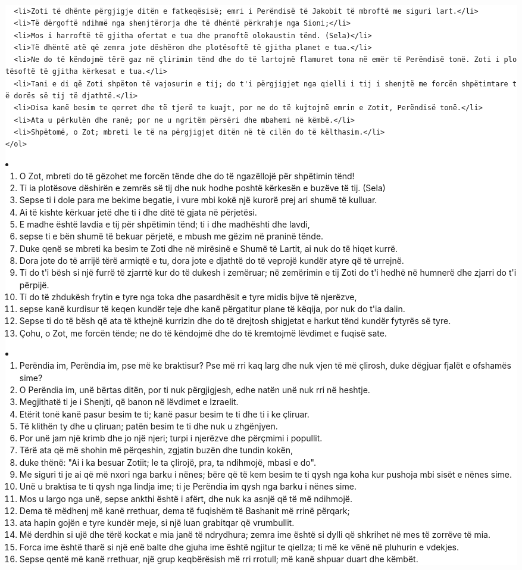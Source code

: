      <li>Zoti të dhënte përgjigje ditën e fatkeqësisë; emri i Perëndisë të Jakobit të mbroftë me siguri lart.</li>
      <li>Të dërgoftë ndihmë nga shenjtërorja dhe të dhëntë përkrahje nga Sioni;</li>
      <li>Mos i harroftë të gjitha ofertat e tua dhe pranoftë olokaustin tënd. (Sela)</li>
      <li>Të dhëntë atë që zemra jote dëshëron dhe plotësoftë të gjitha planet e tua.</li>
      <li>Ne do të këndojmë tërë gaz në çlirimin tënd dhe do të lartojmë flamuret tona në emër të Perëndisë tonë. Zoti i plotësoftë të gjitha kërkesat e tua.</li>
      <li>Tani e di që Zoti shpëton të vajosurin e tij; do t'i përgjigjet nga qielli i tij i shenjtë me forcën shpëtimtare të dorës së tij të djathtë.</li>
      <li>Disa kanë besim te qerret dhe të tjerë te kuajt, por ne do të kujtojmë emrin e Zotit, Perëndisë tonë.</li>
      <li>Ata u përkulën dhe ranë; por ne u ngritëm përsëri dhe mbahemi në këmbë.</li>
      <li>Shpëtomë, o Zot; mbreti le të na përgjigjet ditën në të cilën do të këlthasim.</li>
    </ol>
  </li>
  <li>
    <ol>
      <li>O Zot, mbreti do të gëzohet me forcën tënde dhe do të ngazëllojë për shpëtimin tënd!</li>
      <li>Ti ia plotësove dëshirën e zemrës së tij dhe nuk hodhe poshtë kërkesën e buzëve të tij. (Sela)</li>
      <li>Sepse ti i dole para me bekime begatie, i vure mbi kokë një kurorë prej ari shumë të kulluar.</li>
      <li>Ai të kishte kërkuar jetë dhe ti i dhe ditë të gjata në përjetësi.</li>
      <li>E madhe është lavdia e tij për shpëtimin tënd; ti i dhe madhështi dhe lavdi,</li>
      <li>sepse ti e bën shumë të bekuar përjetë, e mbush me gëzim në praninë tënde.</li>
      <li>Duke qenë se mbreti ka besim te Zoti dhe në mirësinë e Shumë të Lartit, ai nuk do të hiqet kurrë.</li>
      <li>Dora jote do të arrijë tërë armiqtë e tu, dora jote e djathtë do të veprojë kundër atyre që të urrejnë.</li>
      <li>Ti do t'i bësh si një furrë të zjarrtë kur do të dukesh i zemëruar; në zemërimin e tij Zoti do t'i hedhë në humnerë dhe zjarri do t'i përpijë.</li>
      <li>Ti do të zhdukësh frytin e tyre nga toka dhe pasardhësit e tyre midis bijve të njerëzve,</li>
      <li>sepse kanë kurdisur të keqen kundër teje dhe kanë përgatitur plane të këqija, por nuk do t'ia dalin.</li>
      <li>Sepse ti do të bësh që ata të kthejnë kurrizin dhe do të drejtosh shigjetat e harkut tënd kundër fytyrës së tyre.</li>
      <li>Çohu, o Zot, me forcën tënde; ne do të këndojmë dhe do të kremtojmë lëvdimet e fuqisë sate.</li>
    </ol>
  </li>
  <li>
    <ol>
      <li>Perëndia im, Perëndia im, pse më ke braktisur? Pse më rri kaq larg dhe nuk vjen të më çlirosh, duke dëgjuar fjalët e ofshamës sime?</li>
      <li>O Perëndia im, unë bërtas ditën, por ti nuk përgjigjesh, edhe natën unë nuk rri në heshtje.</li>
      <li>Megjithatë ti je i Shenjti, që banon në lëvdimet e Izraelit.</li>
      <li>Etërit tonë kanë pasur besim te ti; kanë pasur besim te ti dhe ti i ke çliruar.</li>
      <li>Të klithën ty dhe u çliruan; patën besim te ti dhe nuk u zhgënjyen.</li>
      <li>Por unë jam një krimb dhe jo një njeri; turpi i njerëzve dhe përçmimi i popullit.</li>
      <li>Tërë ata që më shohin më përqeshin, zgjatin buzën dhe tundin kokën,</li>
      <li>duke thënë: "Ai i ka besuar Zotiit; le ta çlirojë, pra, ta ndihmojë, mbasi e do".</li>
      <li>Me siguri ti je ai që më nxori nga barku i nënes; bëre që të kem besim te ti qysh nga koha kur pushoja mbi sisët e nënes sime.</li>
      <li>Unë u braktisa te ti qysh nga lindja ime; ti je Perëndia im qysh nga barku i nënes sime.</li>
      <li>Mos u largo nga unë, sepse ankthi është i afërt, dhe nuk ka asnjë që të më ndihmojë.</li>
      <li>Dema të mëdhenj më kanë rrethuar, dema të fuqishëm të Bashanit më rrinë përqark;</li>
      <li>ata hapin gojën e tyre kundër meje, si një luan grabitqar që vrumbullit.</li>
      <li>Më derdhin si ujë dhe tërë kockat e mia janë të ndrydhura; zemra ime është si dylli që shkrihet në mes të zorrëve të mia.</li>
      <li>Forca ime është tharë si një enë balte dhe gjuha ime është ngjitur te qiellza; ti më ke vënë në pluhurin e vdekjes.</li>
      <li>Sepse qentë më kanë rrethuar, një grup keqbërësish më rri rrotull; më kanë shpuar duart dhe këmbët.</li>